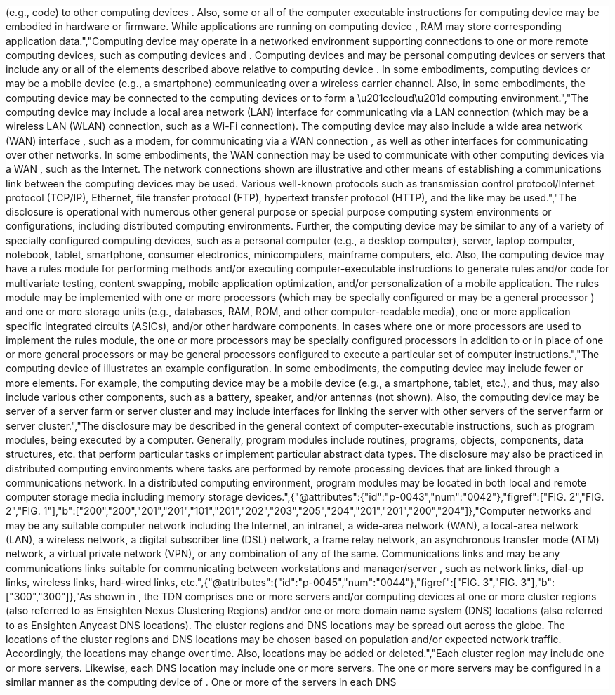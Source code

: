(e.g., code) to other computing devices . Also, some or all of the computer executable instructions for computing device  may be embodied in hardware or firmware. While applications are running on computing device , RAM  may store corresponding application data.","Computing device  may operate in a networked environment supporting connections to one or more remote computing devices, such as computing devices  and . Computing devices  and  may be personal computing devices or servers that include any or all of the elements described above relative to computing device . In some embodiments, computing devices  or  may be a mobile device (e.g., a smartphone) communicating over a wireless carrier channel. Also, in some embodiments, the computing device  may be connected to the computing devices  or  to form a \u201ccloud\u201d computing environment.","The computing device  may include a local area network (LAN) interface  for communicating via a LAN connection  (which may be a wireless LAN (WLAN) connection, such as a Wi-Fi connection). The computing device  may also include a wide area network (WAN) interface , such as a modem, for communicating via a WAN connection , as well as other interfaces for communicating over other networks. In some embodiments, the WAN connection  may be used to communicate with other computing devices via a WAN , such as the Internet. The network connections shown are illustrative and other means of establishing a communications link between the computing devices may be used. Various well-known protocols such as transmission control protocol\/Internet protocol (TCP\/IP), Ethernet, file transfer protocol (FTP), hypertext transfer protocol (HTTP), and the like may be used.","The disclosure is operational with numerous other general purpose or special purpose computing system environments or configurations, including distributed computing environments. Further, the computing device  may be similar to any of a variety of specially configured computing devices, such as a personal computer (e.g., a desktop computer), server, laptop computer, notebook, tablet, smartphone, consumer electronics, minicomputers, mainframe computers, etc. Also, the computing device  may have a rules module for performing methods and\/or executing computer-executable instructions to generate rules and\/or code for multivariate testing, content swapping, mobile application optimization, and\/or personalization of a mobile application. The rules module may be implemented with one or more processors (which may be specially configured or may be a general processor ) and one or more storage units (e.g., databases, RAM, ROM, and other computer-readable media), one or more application specific integrated circuits (ASICs), and\/or other hardware components. In cases where one or more processors are used to implement the rules module, the one or more processors may be specially configured processors in addition to or in place of one or more general processors  or may be general processors  configured to execute a particular set of computer instructions.","The computing device  of  illustrates an example configuration. In some embodiments, the computing device  may include fewer or more elements. For example, the computing device  may be a mobile device (e.g., a smartphone, tablet, etc.), and thus, may also include various other components, such as a battery, speaker, and\/or antennas (not shown). Also, the computing device  may be server of a server farm or server cluster and may include interfaces for linking the server with other servers of the server farm or server cluster.","The disclosure may be described in the general context of computer-executable instructions, such as program modules, being executed by a computer. Generally, program modules include routines, programs, objects, components, data structures, etc. that perform particular tasks or implement particular abstract data types. The disclosure may also be practiced in distributed computing environments where tasks are performed by remote processing devices that are linked through a communications network. In a distributed computing environment, program modules may be located in both local and remote computer storage media including memory storage devices.",{"@attributes":{"id":"p-0043","num":"0042"},"figref":["FIG. 2","FIG. 2","FIG. 1"],"b":["200","200","201","201","101","201","202","203","205","204","201","201","200","204"]},"Computer networks  and  may be any suitable computer network including the Internet, an intranet, a wide-area network (WAN), a local-area network (LAN), a wireless network, a digital subscriber line (DSL) network, a frame relay network, an asynchronous transfer mode (ATM) network, a virtual private network (VPN), or any combination of any of the same. Communications links  and  may be any communications links suitable for communicating between workstations  and manager\/server , such as network links, dial-up links, wireless links, hard-wired links, etc.",{"@attributes":{"id":"p-0045","num":"0044"},"figref":["FIG. 3","FIG. 3"],"b":["300","300"]},"As shown in , the TDN comprises one or more servers and\/or computing devices at one or more cluster regions  (also referred to as Ensighten Nexus Clustering Regions) and\/or one or more domain name system (DNS) locations  (also referred to as Ensighten Anycast DNS locations). The cluster regions  and DNS locations  may be spread out across the globe. The locations of the cluster regions  and DNS locations  may be chosen based on population and\/or expected network traffic. Accordingly, the locations may change over time. Also, locations may be added or deleted.","Each cluster region  may include one or more servers. Likewise, each DNS location  may include one or more servers. The one or more servers may be configured in a similar manner as the computing device  of . One or more of the servers in each DNS